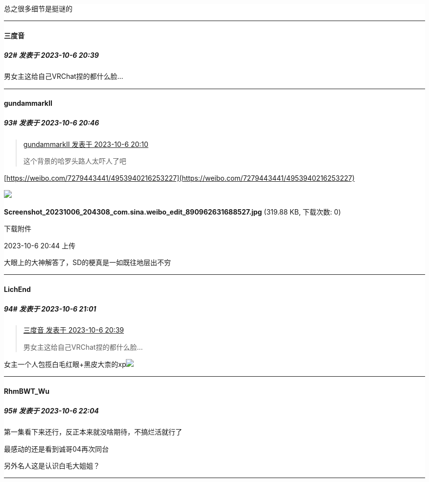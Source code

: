 总之很多细节是挺谜的


*****

####  三度音  
##### 92#       发表于 2023-10-6 20:39

男女主这给自己VRChat捏的都什么脸…


*****

####  gundammarkⅡ  
##### 93#       发表于 2023-10-6 20:46

<blockquote><a href="httphttps://bbs.saraba1st.com/2b/forum.php?mod=redirect&amp;goto=findpost&amp;pid=62633955&amp;ptid=2126078" target="_blank">gundammarkⅡ 发表于 2023-10-6 20:10</a>

这个背景的哈罗头路人太吓人了吧</blockquote>
[https://weibo.com/7279443441/4953940216253227](https://weibo.com/7279443441/4953940216253227)

<img src="https://img.saraba1st.com/forum/202310/06/204459y0h211h2155655hp.jpg" referrerpolicy="no-referrer">

<strong>Screenshot_20231006_204308_com.sina.weibo_edit_890962631688527.jpg</strong> (319.88 KB, 下载次数: 0)

下载附件

2023-10-6 20:44 上传

大眼上的大神解答了，SD的梗真是一如既往地层出不穷


*****

####  LichEnd  
##### 94#       发表于 2023-10-6 21:01

<blockquote><a href="httphttps://bbs.saraba1st.com/2b/forum.php?mod=redirect&amp;goto=findpost&amp;pid=62634217&amp;ptid=2126078" target="_blank">三度音 发表于 2023-10-6 20:39</a>

男女主这给自己VRChat捏的都什么脸…</blockquote>
女主一个人包揽白毛红眼+黑皮大柰的xp<img src="https://static.saraba1st.com/image/smiley/face2017/081.png" referrerpolicy="no-referrer">


*****

####  RhmBWT_Wu  
##### 95#       发表于 2023-10-6 22:04

第一集看下来还行，反正本来就没啥期待，不搞烂活就行了

最感动的还是看到诚哥04再次同台

另外名人这是认识白毛大姐姐？

*****
